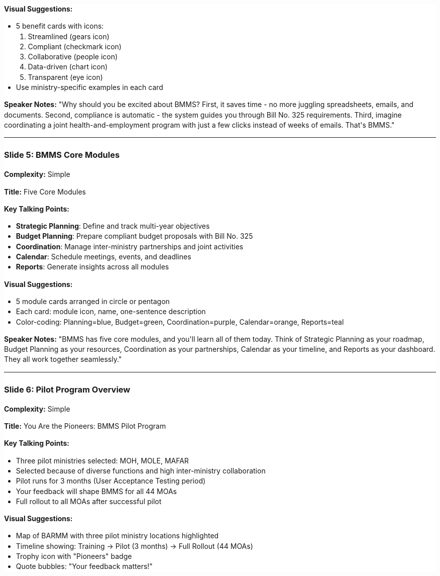 **Visual Suggestions:**
- 5 benefit cards with icons:
  1. Streamlined (gears icon)
  2. Compliant (checkmark icon)
  3. Collaborative (people icon)
  4. Data-driven (chart icon)
  5. Transparent (eye icon)
- Use ministry-specific examples in each card

**Speaker Notes:**
"Why should you be excited about BMMS? First, it saves time - no more juggling spreadsheets, emails, and documents. Second, compliance is automatic - the system guides you through Bill No. 325 requirements. Third, imagine coordinating a joint health-and-employment program with just a few clicks instead of weeks of emails. That's BMMS."

---

### Slide 5: BMMS Core Modules
**Complexity:** Simple

**Title:** Five Core Modules

**Key Talking Points:**
- **Strategic Planning**: Define and track multi-year objectives
- **Budget Planning**: Prepare compliant budget proposals with Bill No. 325
- **Coordination**: Manage inter-ministry partnerships and joint activities
- **Calendar**: Schedule meetings, events, and deadlines
- **Reports**: Generate insights across all modules

**Visual Suggestions:**
- 5 module cards arranged in circle or pentagon
- Each card: module icon, name, one-sentence description
- Color-coding: Planning=blue, Budget=green, Coordination=purple, Calendar=orange, Reports=teal

**Speaker Notes:**
"BMMS has five core modules, and you'll learn all of them today. Think of Strategic Planning as your roadmap, Budget Planning as your resources, Coordination as your partnerships, Calendar as your timeline, and Reports as your dashboard. They all work together seamlessly."

---

### Slide 6: Pilot Program Overview
**Complexity:** Simple

**Title:** You Are the Pioneers: BMMS Pilot Program

**Key Talking Points:**
- Three pilot ministries selected: MOH, MOLE, MAFAR
- Selected because of diverse functions and high inter-ministry collaboration
- Pilot runs for 3 months (User Acceptance Testing period)
- Your feedback will shape BMMS for all 44 MOAs
- Full rollout to all MOAs after successful pilot

**Visual Suggestions:**
- Map of BARMM with three pilot ministry locations highlighted
- Timeline showing: Training → Pilot (3 months) → Full Rollout (44 MOAs)
- Trophy icon with "Pioneers" badge
- Quote bubbles: "Your feedback matters!"
